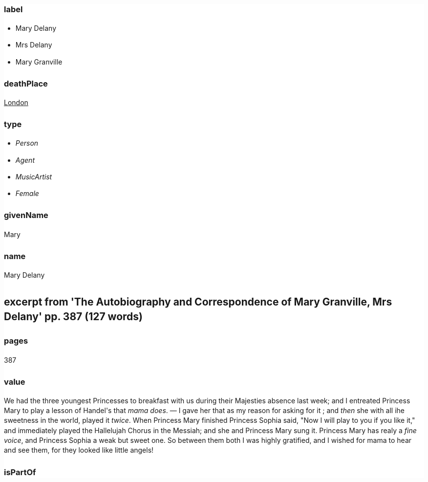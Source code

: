 ### label

 - Mary Delany

 - Mrs Delany

 - Mary Granville

### deathPlace


[London](#London)

### type

 - *Person*

 - *Agent*

 - *MusicArtist*

 - *Female*

### givenName


Mary

### name


Mary Delany

## excerpt from 'The Autobiography and Correspondence of Mary Granville, Mrs Delany' pp. 387 (127 words)

### pages


387

### value


<p>We had the three youngest Princesses to breakfast with us during their Majesties absence last week; and I entreated Princess Mary to play a lesson of Handel's that <em>mama does</em>. &mdash; I gave her that as my reason for asking for it ; and <em>then</em> she with all ihe sweetness in the world, played it <em>twice</em>. When Princess Mary finished Princess Sophia said, "Now I will play to you if you like it," and immediately played the Hallelujah Chorus in the Messiah; and she and Princess Mary sung it. Princess Mary has realy a <em>fine voice</em>, and Princess Sophia a weak but sweet one. So between them both I was highly gratified, and I wished for mama to hear and see them, for they looked like little angels!</p>

### isPartOf

